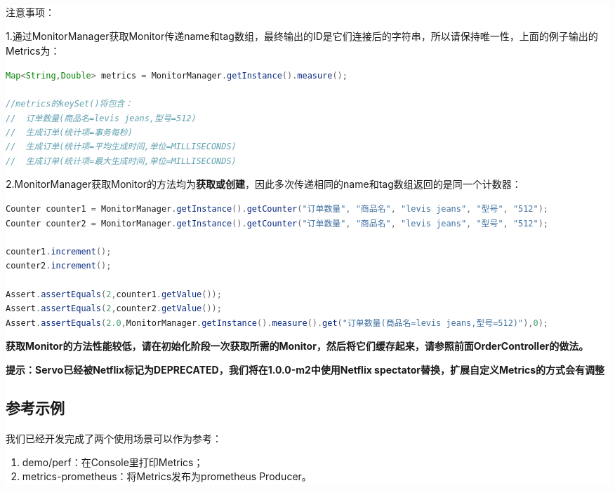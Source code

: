 注意事项： 
 
1.通过MonitorManager获取Monitor传递name和tag数组，最终输出的ID是它们连接后的字符串，所以请保持唯一性，上面的例子输出的Metrics为：

```java
Map<String,Double> metrics = MonitorManager.getInstance().measure();

//metrics的keySet()将包含：
//	订单数量(商品名=levis jeans,型号=512)
//	生成订单(统计项=事务每秒)
//	生成订单(统计项=平均生成时间,单位=MILLISECONDS)
//	生成订单(统计项=最大生成时间,单位=MILLISECONDS)
```

2.MonitorManager获取Monitor的方法均为**获取或创建**，因此多次传递相同的name和tag数组返回的是同一个计数器：

```java
Counter counter1 = MonitorManager.getInstance().getCounter("订单数量", "商品名", "levis jeans", "型号", "512");
Counter counter2 = MonitorManager.getInstance().getCounter("订单数量", "商品名", "levis jeans", "型号", "512");

counter1.increment();
counter2.increment();

Assert.assertEquals(2,counter1.getValue());
Assert.assertEquals(2,counter2.getValue());
Assert.assertEquals(2.0,MonitorManager.getInstance().measure().get("订单数量(商品名=levis jeans,型号=512)"),0);
```

**获取Monitor的方法性能较低，请在初始化阶段一次获取所需的Monitor，然后将它们缓存起来，请参照前面OrderController的做法。**

**提示：Servo已经被Netflix标记为DEPRECATED，我们将在1.0.0-m2中使用Netflix spectator替换，扩展自定义Metrics的方式会有调整**

## 参考示例
我们已经开发完成了两个使用场景可以作为参考：  
1. demo/perf：在Console里打印Metrics；
2. metrics-prometheus：将Metrics发布为prometheus Producer。  